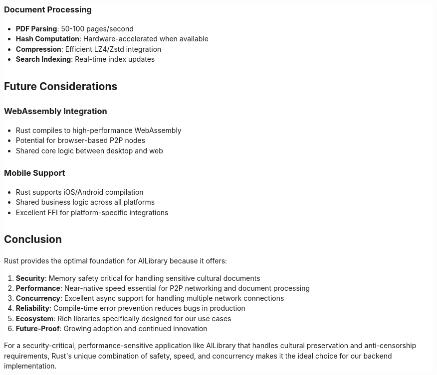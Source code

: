 ### Document Processing

- **PDF Parsing**: 50-100 pages/second
- **Hash Computation**: Hardware-accelerated when available
- **Compression**: Efficient LZ4/Zstd integration
- **Search Indexing**: Real-time index updates

## Future Considerations

### WebAssembly Integration

- Rust compiles to high-performance WebAssembly
- Potential for browser-based P2P nodes
- Shared core logic between desktop and web

### Mobile Support

- Rust supports iOS/Android compilation
- Shared business logic across all platforms
- Excellent FFI for platform-specific integrations

## Conclusion

Rust provides the optimal foundation for AlLibrary because it offers:

1. **Security**: Memory safety critical for handling sensitive cultural documents
2. **Performance**: Near-native speed essential for P2P networking and document processing
3. **Concurrency**: Excellent async support for handling multiple network connections
4. **Reliability**: Compile-time error prevention reduces bugs in production
5. **Ecosystem**: Rich libraries specifically designed for our use cases
6. **Future-Proof**: Growing adoption and continued innovation

For a security-critical, performance-sensitive application like AlLibrary that handles cultural preservation and anti-censorship requirements, Rust's unique combination of safety, speed, and concurrency makes it the ideal choice for our backend implementation.
